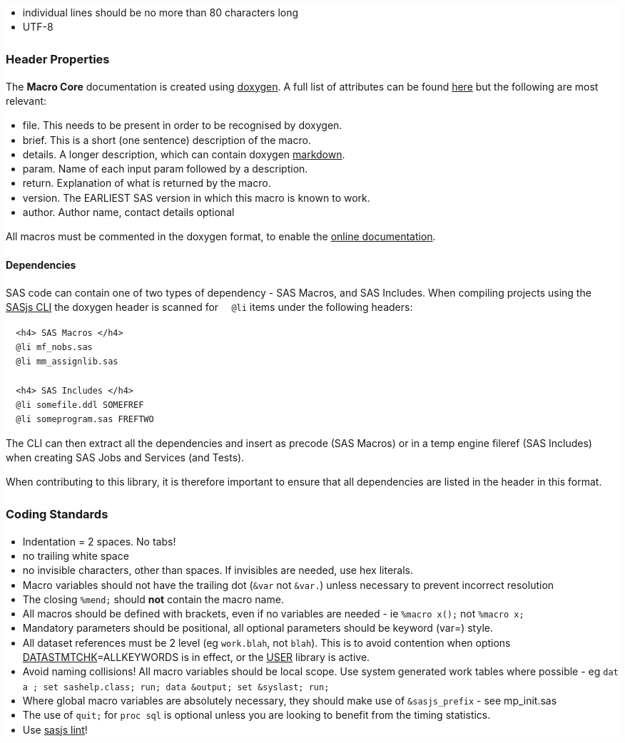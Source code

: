 - individual lines should be no more than 80 characters long
- UTF-8


### Header Properties

The **Macro Core** documentation is created using [doxygen](http://www.doxygen.nl). A full list of attributes can be found [here](http://www.doxygen.nl/manual/commands.html) but the following are most relevant:

- file. This needs to be present in order to be recognised by doxygen.
- brief. This is a short (one sentence) description of the macro.
- details. A longer description, which can contain doxygen [markdown](http://www.stack.nl/~dimitri/doxygen/manual/markdown.html).
- param. Name of each input param followed by a description.
- return. Explanation of what is returned by the macro.
- version. The EARLIEST SAS version in which this macro is known to work.
- author. Author name, contact details optional

All macros must be commented in the doxygen format, to enable the [online documentation](https://core.sasjs.io).

#### Dependencies
SAS code can contain one of two types of dependency - SAS Macros, and SAS Includes.  When compiling projects using the [SASjs CLI](https://cli.sasjs.io) the doxygen header is scanned for `  @li` items under the following headers:

```sas
  <h4> SAS Macros </h4>
  @li mf_nobs.sas
  @li mm_assignlib.sas

  <h4> SAS Includes </h4>
  @li somefile.ddl SOMEFREF
  @li someprogram.sas FREFTWO
```

The CLI can then extract all the dependencies and insert as precode (SAS Macros) or in a temp engine fileref (SAS Includes) when creating SAS Jobs and Services (and Tests).

When contributing to this library, it is therefore important to ensure that all dependencies are listed in the header in this format.


### Coding Standards

- Indentation = 2 spaces. No tabs!
- no trailing white space
- no invisible characters, other than spaces. If invisibles are needed, use hex literals.
- Macro variables should not have the trailing dot (`&var` not `&var.`) unless necessary to prevent incorrect resolution
- The closing `%mend;` should **not** contain the macro name.
- All macros should be defined with brackets, even if no variables are needed - ie `%macro x();` not `%macro x;`
- Mandatory parameters should be positional, all optional parameters should be keyword (var=) style.
- All dataset references must be 2 level (eg `work.blah`, not `blah`). This is to avoid contention when options [DATASTMTCHK](https://support.sas.com/documentation/cdl/en/lrdict/64316/HTML/default/viewer.htm#a000279064.htm)=ALLKEYWORDS is in effect, or the [USER](https://documentation.sas.com/doc/en/pgmsascdc/9.4_3.5/lrcon/n18m1vkqmeo4esn1moikt23zhp8s.htm) library is active.
- Avoid naming collisions! All macro variables should be local scope. Use system generated work tables where possible - eg `data ; set sashelp.class; run; data &output; set &syslast; run;`
- Where global macro variables are absolutely necessary, they should make use of `&sasjs_prefix` - see mp_init.sas
- The use of `quit;` for `proc sql` is optional unless you are looking to benefit from the timing statistics.
- Use [sasjs lint](https://github.com/sasjs/lint)!
